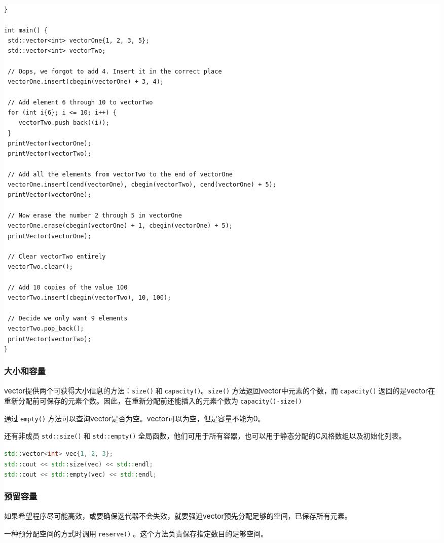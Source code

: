   ```
}

int main() {
   std::vector<int> vectorOne{1, 2, 3, 5};
   std::vector<int> vectorTwo;

   // Oops, we forgot to add 4. Insert it in the correct place
   vectorOne.insert(cbegin(vectorOne) + 3, 4);

   // Add element 6 through 10 to vectorTwo
   for (int i{6}; i <= 10; i++) {
      vectorTwo.push_back((i));
   }
   printVector(vectorOne);
   printVector(vectorTwo);

   // Add all the elements from vectorTwo to the end of vectorOne
   vectorOne.insert(cend(vectorOne), cbegin(vectorTwo), cend(vectorOne) + 5);
   printVector(vectorOne);

   // Now erase the number 2 through 5 in vectorOne
   vectorOne.erase(cbegin(vectorOne) + 1, cbegin(vectorOne) + 5);
   printVector(vectorOne);

   // Clear vectorTwo entirely
   vectorTwo.clear();

   // Add 10 copies of the value 100
   vectorTwo.insert(cbegin(vectorTwo), 10, 100);

   // Decide we only want 9 elements
   vectorTwo.pop_back();
   printVector(vectorTwo);
}
```
### 大小和容量
vector提供两个可获得大小信息的方法：`size()` 和 `capacity()`。`size()` 方法返回vector中元素的个数，而 `capacity()` 返回的是vector在重新分配前可保存的元素个数。因此，在重新分配前还能插入的元素个数为 `capacity()-size()`

通过 `empty()` 方法可以查询vector是否为空。vector可以为空，但是容量不能为0。

还有非成员 `std::size()` 和 `std::empty()` 全局函数，他们可用于所有容器，也可以用于静态分配的C风格数组以及初始化列表。
```cpp
std::vector<int> vec{1, 2, 3};
std::cout << std::size(vec) << std::endl;
std::cout << std::empty(vec) << std::endl;
```
### 预留容量
如果希望程序尽可能高效，或要确保迭代器不会失效，就要强迫vector预先分配足够的空间，已保存所有元素。

一种预分配空间的方式时调用 `reserve()` 。这个方法负责保存指定数目的足够空间。
